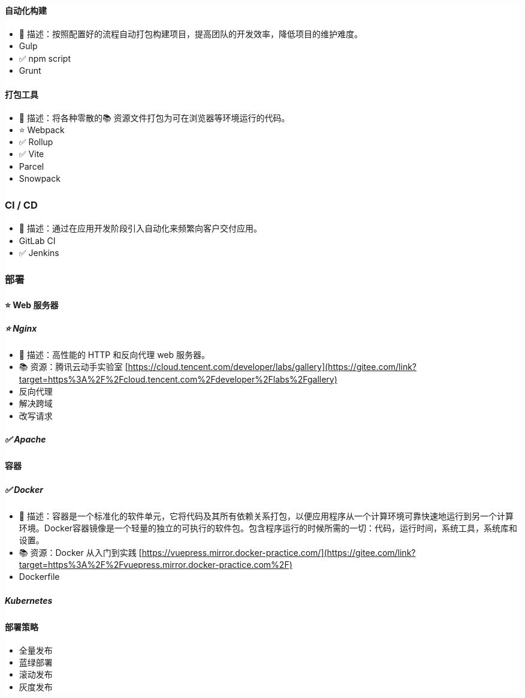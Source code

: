 #### 自动化构建

- 💬 描述：按照配置好的流程自动打包构建项目，提高团队的开发效率，降低项目的维护难度。
- Gulp
- ✅ npm script
- Grunt

#### 打包工具

- 💬 描述：将各种零散的📚 资源文件打包为可在浏览器等环境运行的代码。
- ⭐️ Webpack
- ✅ Rollup
- ✅ Vite
- Parcel
- Snowpack

### CI / CD

- 💬 描述：通过在应用开发阶段引入自动化来频繁向客户交付应用。
- GitLab CI
- ✅ Jenkins

### 部署

#### ⭐️ Web 服务器

##### ⭐️ Nginx

- 💬 描述：高性能的 HTTP 和反向代理 web 服务器。
- 📚 资源：腾讯云动手实验室 [https://cloud.tencent.com/developer/labs/gallery](https://gitee.com/link?target=https%3A%2F%2Fcloud.tencent.com%2Fdeveloper%2Flabs%2Fgallery)
- 反向代理
- 解决跨域
- 改写请求

##### ✅ Apache

#### 容器

##### ✅ Docker

- 💬 描述：容器是一个标准化的软件单元，它将代码及其所有依赖关系打包，以便应用程序从一个计算环境可靠快速地运行到另一个计算环境。Docker容器镜像是一个轻量的独立的可执行的软件包。包含程序运行的时候所需的一切：代码，运行时间，系统工具，系统库和设置。
- 📚 资源：Docker 从入门到实践 [https://vuepress.mirror.docker-practice.com/](https://gitee.com/link?target=https%3A%2F%2Fvuepress.mirror.docker-practice.com%2F)
- Dockerfile

##### Kubernetes

#### 部署策略

- 全量发布
- 蓝绿部署
- 滚动发布
- 灰度发布
